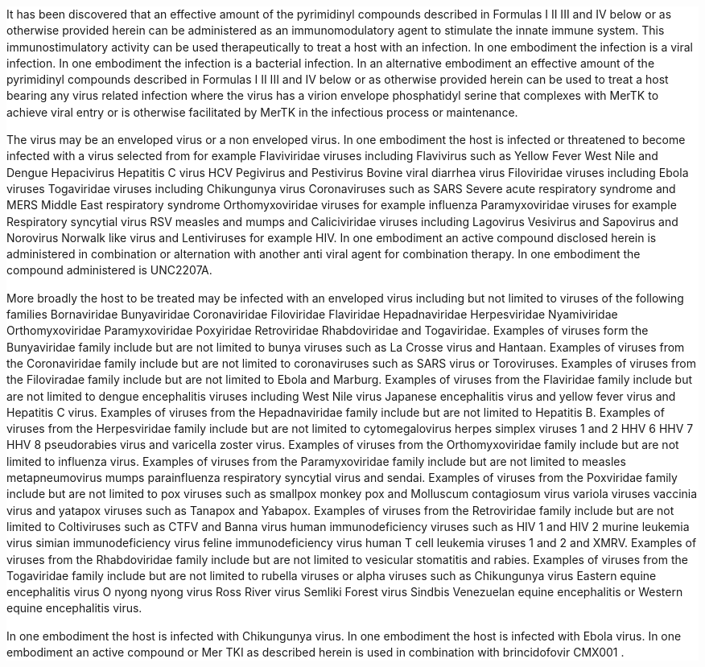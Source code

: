 It has been discovered that an effective amount of the pyrimidinyl compounds described in Formulas I II III and IV below or as otherwise provided herein can be administered as an immunomodulatory agent to stimulate the innate immune system. This immunostimulatory activity can be used therapeutically to treat a host with an infection. In one embodiment the infection is a viral infection. In one embodiment the infection is a bacterial infection. In an alternative embodiment an effective amount of the pyrimidinyl compounds described in Formulas I II III and IV below or as otherwise provided herein can be used to treat a host bearing any virus related infection where the virus has a virion envelope phosphatidyl serine that complexes with MerTK to achieve viral entry or is otherwise facilitated by MerTK in the infectious process or maintenance.

The virus may be an enveloped virus or a non enveloped virus. In one embodiment the host is infected or threatened to become infected with a virus selected from for example Flaviviridae viruses including Flavivirus such as Yellow Fever West Nile and Dengue Hepacivirus Hepatitis C virus HCV Pegivirus and Pestivirus Bovine viral diarrhea virus Filoviridae viruses including Ebola viruses Togaviridae viruses including Chikungunya virus Coronaviruses such as SARS Severe acute respiratory syndrome and MERS Middle East respiratory syndrome Orthomyxoviridae viruses for example influenza Paramyxoviridae viruses for example Respiratory syncytial virus RSV measles and mumps and Caliciviridae viruses including Lagovirus Vesivirus and Sapovirus and Norovirus Norwalk like virus and Lentiviruses for example HIV. In one embodiment an active compound disclosed herein is administered in combination or alternation with another anti viral agent for combination therapy. In one embodiment the compound administered is UNC2207A.

More broadly the host to be treated may be infected with an enveloped virus including but not limited to viruses of the following families Bornaviridae Bunyaviridae Coronaviridae Filoviridae Flaviridae Hepadnaviridae Herpesviridae Nyamiviridae Orthomyxoviridae Paramyxoviridae Poxyiridae Retroviridae Rhabdoviridae and Togaviridae. Examples of viruses form the Bunyaviridae family include but are not limited to bunya viruses such as La Crosse virus and Hantaan. Examples of viruses from the Coronaviridae family include but are not limited to coronaviruses such as SARS virus or Toroviruses. Examples of viruses from the Filoviradae family include but are not limited to Ebola and Marburg. Examples of viruses from the Flaviridae family include but are not limited to dengue encephalitis viruses including West Nile virus Japanese encephalitis virus and yellow fever virus and Hepatitis C virus. Examples of viruses from the Hepadnaviridae family include but are not limited to Hepatitis B. Examples of viruses from the Herpesviridae family include but are not limited to cytomegalovirus herpes simplex viruses 1 and 2 HHV 6 HHV 7 HHV 8 pseudorabies virus and varicella zoster virus. Examples of viruses from the Orthomyxoviridae family include but are not limited to influenza virus. Examples of viruses from the Paramyxoviridae family include but are not limited to measles metapneumovirus mumps parainfluenza respiratory syncytial virus and sendai. Examples of viruses from the Poxviridae family include but are not limited to pox viruses such as smallpox monkey pox and Molluscum contagiosum virus variola viruses vaccinia virus and yatapox viruses such as Tanapox and Yabapox. Examples of viruses from the Retroviridae family include but are not limited to Coltiviruses such as CTFV and Banna virus human immunodeficiency viruses such as HIV 1 and HIV 2 murine leukemia virus simian immunodeficiency virus feline immunodeficiency virus human T cell leukemia viruses 1 and 2 and XMRV. Examples of viruses from the Rhabdoviridae family include but are not limited to vesicular stomatitis and rabies. Examples of viruses from the Togaviridae family include but are not limited to rubella viruses or alpha viruses such as Chikungunya virus Eastern equine encephalitis virus O nyong nyong virus Ross River virus Semliki Forest virus Sindbis Venezuelan equine encephalitis or Western equine encephalitis virus.

In one embodiment the host is infected with Chikungunya virus. In one embodiment the host is infected with Ebola virus. In one embodiment an active compound or Mer TKI as described herein is used in combination with brincidofovir CMX001 .
